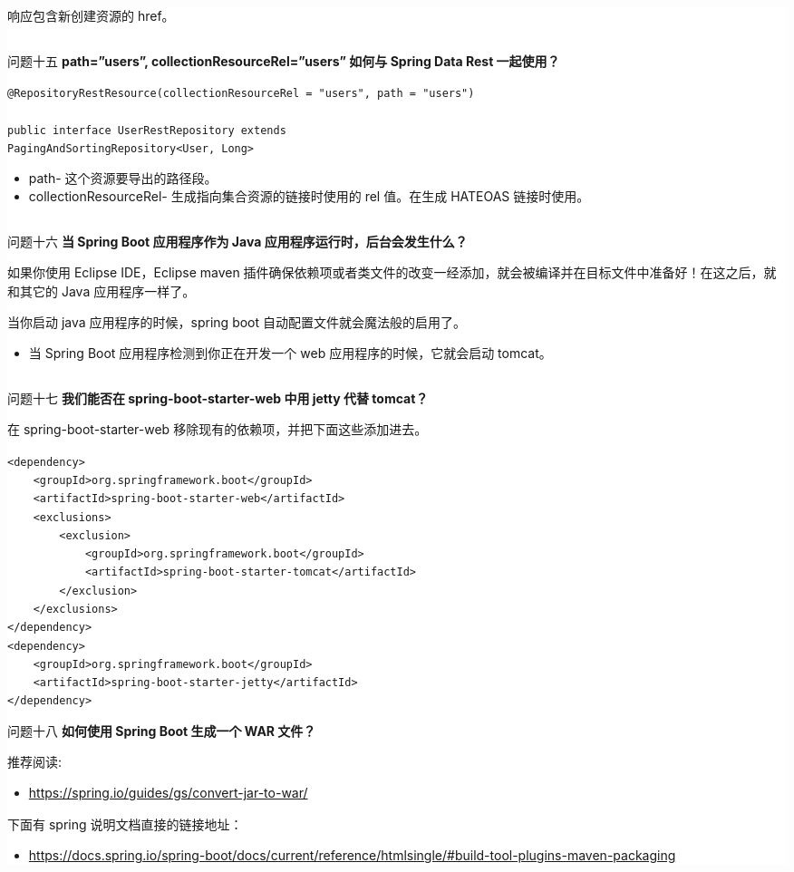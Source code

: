响应包含新创建资源的 href。

##  

问题十五 **path=”users”, collectionResourceRel=”users” 如何与 Spring Data Rest 一起使用？**

```
@RepositoryRestResource(collectionResourceRel = "users", path = "users")

public interface UserRestRepository extends
PagingAndSortingRepository<User, Long> 
```

- path- 这个资源要导出的路径段。
- collectionResourceRel- 生成指向集合资源的链接时使用的 rel 值。在生成 HATEOAS 链接时使用。

##  

问题十六 **当 Spring Boot 应用程序作为 Java 应用程序运行时，后台会发生什么？**

如果你使用 Eclipse IDE，Eclipse maven 插件确保依赖项或者类文件的改变一经添加，就会被编译并在目标文件中准备好！在这之后，就和其它的 Java 应用程序一样了。

当你启动 java 应用程序的时候，spring boot 自动配置文件就会魔法般的启用了。

- 当 Spring Boot 应用程序检测到你正在开发一个 web 应用程序的时候，它就会启动 tomcat。

##  

问题十七 **我们能否在 spring-boot-starter-web 中用 jetty 代替 tomcat？**

在 spring-boot-starter-web 移除现有的依赖项，并把下面这些添加进去。

```
<dependency>
    <groupId>org.springframework.boot</groupId>
    <artifactId>spring-boot-starter-web</artifactId>
    <exclusions>
        <exclusion>
            <groupId>org.springframework.boot</groupId>
            <artifactId>spring-boot-starter-tomcat</artifactId>
        </exclusion>
    </exclusions>
</dependency>
<dependency>
    <groupId>org.springframework.boot</groupId>
    <artifactId>spring-boot-starter-jetty</artifactId>
</dependency>
```

问题十八 **如何使用 Spring Boot 生成一个 WAR 文件？**

推荐阅读:

- https://spring.io/guides/gs/convert-jar-to-war/

下面有 spring 说明文档直接的链接地址：

- https://docs.spring.io/spring-boot/docs/current/reference/htmlsingle/#build-tool-plugins-maven-packaging
